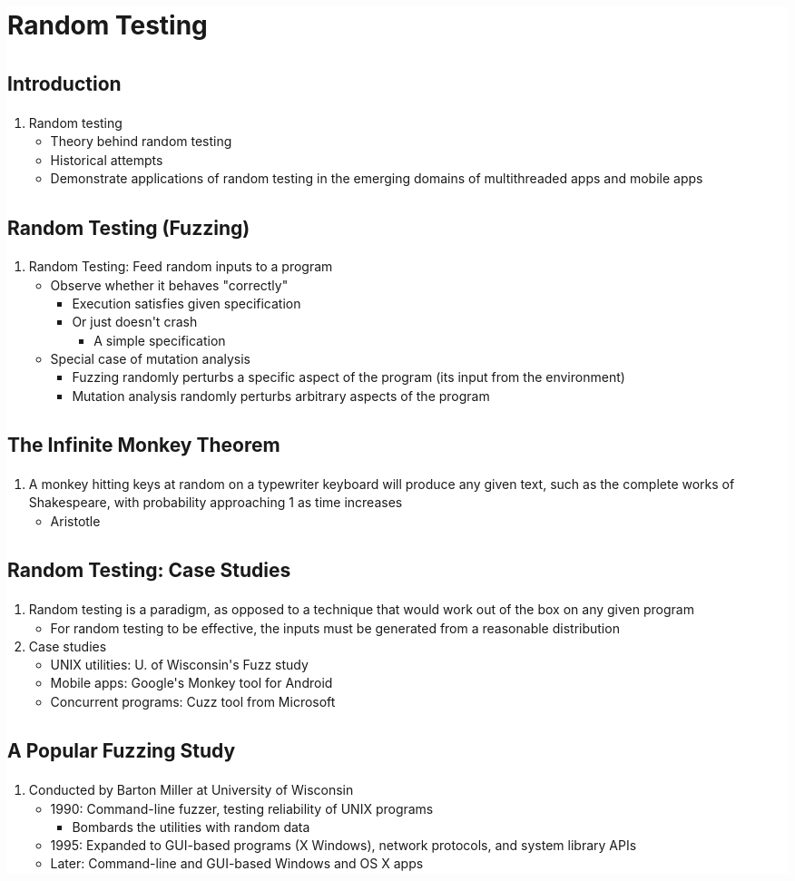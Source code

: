 # Random Testing

## Introduction

1. Random testing
    * Theory behind random testing
    * Historical attempts
    * Demonstrate applications of random testing in the emerging domains of
    multithreaded apps and mobile apps

## Random Testing (Fuzzing)

1. Random Testing: Feed random inputs to a program
    * Observe whether it behaves "correctly"
        - Execution satisfies given specification
        - Or just doesn't crash
            - A simple specification
    * Special case of mutation analysis
        - Fuzzing randomly perturbs a specific aspect of the program (its input
        from the environment)
        - Mutation analysis randomly perturbs arbitrary aspects of the program

## The Infinite Monkey Theorem

1. A monkey hitting keys at random on a typewriter keyboard will produce any
given text, such as the complete works of Shakespeare, with probability
approaching 1 as time increases
    * Aristotle

## Random Testing: Case Studies

1. Random testing is a paradigm, as opposed to a technique that would work out
of the box on any given program
    * For random testing to be effective, the inputs must be generated from a
    reasonable distribution
2. Case studies
    * UNIX utilities: U. of Wisconsin's Fuzz study
    * Mobile apps: Google's Monkey tool for Android
    * Concurrent programs: Cuzz tool from Microsoft

## A Popular Fuzzing Study

1. Conducted by Barton Miller at University of Wisconsin
    * 1990: Command-line fuzzer, testing reliability of UNIX programs
        - Bombards the utilities with random data
    * 1995: Expanded to GUI-based programs (X Windows), network protocols, and
    system library APIs
    * Later: Command-line and GUI-based Windows and OS X apps
